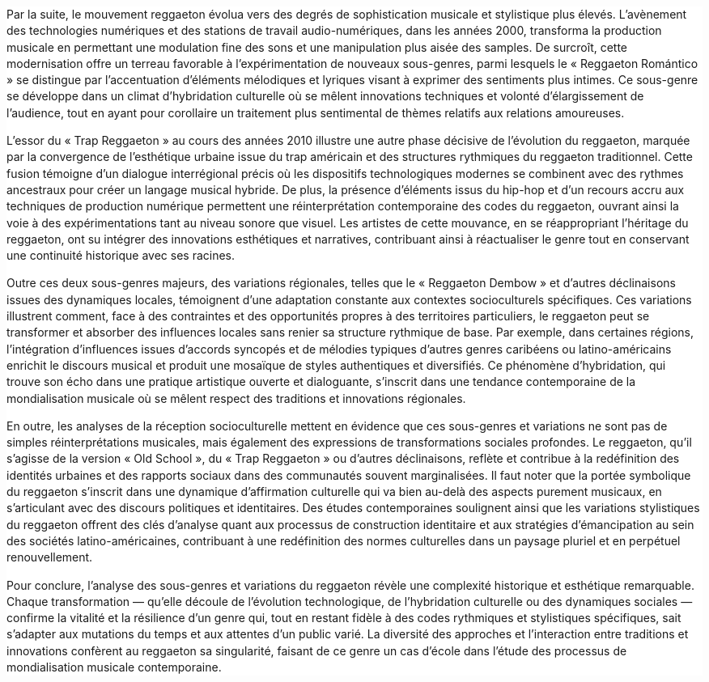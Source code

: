 Par la suite, le mouvement reggaeton évolua vers des degrés de sophistication musicale et
stylistique plus élevés. L’avènement des technologies numériques et des stations de travail
audio-numériques, dans les années 2000, transforma la production musicale en permettant une
modulation fine des sons et une manipulation plus aisée des samples. De surcroît, cette
modernisation offre un terreau favorable à l’expérimentation de nouveaux sous-genres, parmi lesquels
le « Reggaeton Romántico » se distingue par l’accentuation d’éléments mélodiques et lyriques visant
à exprimer des sentiments plus intimes. Ce sous-genre se développe dans un climat d’hybridation
culturelle où se mêlent innovations techniques et volonté d’élargissement de l’audience, tout en
ayant pour corollaire un traitement plus sentimental de thèmes relatifs aux relations amoureuses.

L’essor du « Trap Reggaeton » au cours des années 2010 illustre une autre phase décisive de
l’évolution du reggaeton, marquée par la convergence de l’esthétique urbaine issue du trap américain
et des structures rythmiques du reggaeton traditionnel. Cette fusion témoigne d’un dialogue
interrégional précis où les dispositifs technologiques modernes se combinent avec des rythmes
ancestraux pour créer un langage musical hybride. De plus, la présence d’éléments issus du hip-hop
et d’un recours accru aux techniques de production numérique permettent une réinterprétation
contemporaine des codes du reggaeton, ouvrant ainsi la voie à des expérimentations tant au niveau
sonore que visuel. Les artistes de cette mouvance, en se réappropriant l’héritage du reggaeton, ont
su intégrer des innovations esthétiques et narratives, contribuant ainsi à réactualiser le genre
tout en conservant une continuité historique avec ses racines.

Outre ces deux sous-genres majeurs, des variations régionales, telles que le « Reggaeton Dembow » et
d’autres déclinaisons issues des dynamiques locales, témoignent d’une adaptation constante aux
contextes socioculturels spécifiques. Ces variations illustrent comment, face à des contraintes et
des opportunités propres à des territoires particuliers, le reggaeton peut se transformer et
absorber des influences locales sans renier sa structure rythmique de base. Par exemple, dans
certaines régions, l’intégration d’influences issues d’accords syncopés et de mélodies typiques
d’autres genres caribéens ou latino-américains enrichit le discours musical et produit une mosaïque
de styles authentiques et diversifiés. Ce phénomène d’hybridation, qui trouve son écho dans une
pratique artistique ouverte et dialoguante, s’inscrit dans une tendance contemporaine de la
mondialisation musicale où se mêlent respect des traditions et innovations régionales.

En outre, les analyses de la réception socioculturelle mettent en évidence que ces sous-genres et
variations ne sont pas de simples réinterprétations musicales, mais également des expressions de
transformations sociales profondes. Le reggaeton, qu’il s’agisse de la version « Old School », du «
Trap Reggaeton » ou d’autres déclinaisons, reflète et contribue à la redéfinition des identités
urbaines et des rapports sociaux dans des communautés souvent marginalisées. Il faut noter que la
portée symbolique du reggaeton s’inscrit dans une dynamique d’affirmation culturelle qui va bien
au-delà des aspects purement musicaux, en s’articulant avec des discours politiques et identitaires.
Des études contemporaines soulignent ainsi que les variations stylistiques du reggaeton offrent des
clés d’analyse quant aux processus de construction identitaire et aux stratégies d’émancipation au
sein des sociétés latino-américaines, contribuant à une redéfinition des normes culturelles dans un
paysage pluriel et en perpétuel renouvellement.

Pour conclure, l’analyse des sous-genres et variations du reggaeton révèle une complexité historique
et esthétique remarquable. Chaque transformation — qu’elle découle de l’évolution technologique, de
l’hybridation culturelle ou des dynamiques sociales — confirme la vitalité et la résilience d’un
genre qui, tout en restant fidèle à des codes rythmiques et stylistiques spécifiques, sait s’adapter
aux mutations du temps et aux attentes d’un public varié. La diversité des approches et
l’interaction entre traditions et innovations confèrent au reggaeton sa singularité, faisant de ce
genre un cas d’école dans l’étude des processus de mondialisation musicale contemporaine.

